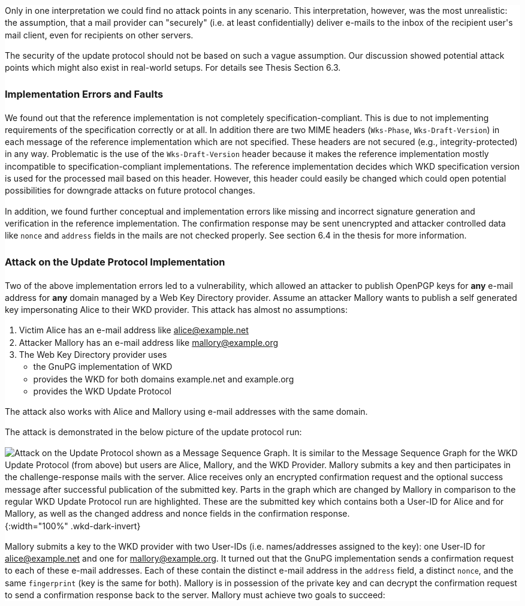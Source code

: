Only in one interpretation we could find no attack points in any scenario.
This interpretation, however, was the most unrealistic: the assumption, that a mail provider can "securely" (i.e. at least confidentially) deliver e-mails to the inbox of the recipient user's mail client, even for recipients on other servers.

The security of the update protocol should not be based on such a vague assumption.
Our discussion showed potential attack points which might also exist in real-world setups.
For details see Thesis Section 6.3.


### Implementation Errors and Faults
We found out that the reference implementation is not completely specification-compliant.
This is due to not implementing requirements of the specification correctly or at all.
In addition there are two MIME headers (`Wks-Phase`, `Wks-Draft-Version`) in each message of the reference implementation which are not specified.
These headers are not secured (e.g., integrity-protected) in any way.
Problematic is the use of the `Wks-Draft-Version` header because it makes the reference implementation mostly incompatible to specification-compliant implementations.
The reference implementation decides which WKD specification version is used for the processed mail based on this header.
However, this header could easily be changed which could open potential possibilities for downgrade attacks on future protocol changes.

In addition, we found further conceptual and implementation errors like missing and incorrect signature generation and verification in the reference implementation.
The confirmation response may be sent unencrypted and attacker controlled data like `nonce` and `address` fields in the mails are not checked properly.
See section 6.4 in the thesis for more information.


### Attack on the Update Protocol Implementation
Two of the above implementation errors led to a vulnerability, which allowed an attacker to publish OpenPGP keys for **any** e-mail address for **any** domain managed by a Web Key Directory provider.
Assume an attacker Mallory wants to publish a self generated key impersonating Alice to their WKD provider.
This attack has almost no assumptions:

 1. Victim Alice has an e-mail address like <alice@example.net>
 2. Attacker Mallory has an e-mail address like <mallory@example.org>
 3. The Web Key Directory provider uses
    * the GnuPG implementation of WKD
    * provides the WKD for both domains example.net and example.org
    * provides the WKD Update Protocol

The attack also works with Alice and Mallory using e-mail addresses with the same domain.

The attack is demonstrated in the below picture of the update protocol run:

![Attack on the Update Protocol shown as a Message Sequence Graph. It is similar to the Message Sequence Graph for the WKD Update Protocol (from above) but users are Alice, Mallory, and the WKD Provider. Mallory submits a key and then participates in the challenge-response mails with the server. Alice receives only an encrypted confirmation request and the optional success message after successful publication of the submitted key. Parts in the graph which are changed by Mallory in comparison to the regular WKD Update Protocol run are highlighted. These are the submitted key which contains both a User-ID for Alice and for Mallory, as well as the changed address and nonce fields in the confirmation response.](/assets/img/web-key-and-other-key-exchange-methods-for-openpgp_-_wkd-update-protocol-attack.svg){:width="100%" .wkd-dark-invert}

Mallory submits a key to the WKD provider with two User-IDs (i.e. names/addresses assigned to the key): one User-ID for alice@example.net and one for mallory@example.org.
It turned out that the GnuPG implementation sends a confirmation request to each of these e-mail addresses.
Each of these contain the distinct e-mail address in the `address` field, a distinct `nonce`, and the same `fingerprint` (key is the same for both).
Mallory is in possession of the private key and can decrypt the confirmation request to send a confirmation response back to the server.
Mallory must achieve two goals to succeed:
